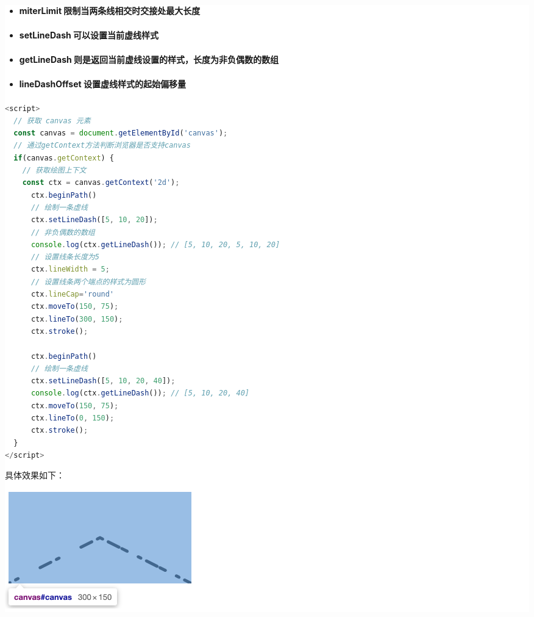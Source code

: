 - #### miterLimit 限制当两条线相交时交接处最大长度

- #### setLineDash 可以设置当前虚线样式

- #### getLineDash 则是返回当前虚线设置的样式，长度为非负偶数的数组

- #### lineDashOffset 设置虚线样式的起始偏移量

```js
<script>
  // 获取 canvas 元素
  const canvas = document.getElementById('canvas');
  // 通过getContext方法判断浏览器是否支持canvas
  if(canvas.getContext) {
    // 获取绘图上下文
    const ctx = canvas.getContext('2d');
      ctx.beginPath()
      // 绘制一条虚线
      ctx.setLineDash([5, 10, 20]);
      // 非负偶数的数组
      console.log(ctx.getLineDash()); // [5, 10, 20, 5, 10, 20]
      // 设置线条长度为5
      ctx.lineWidth = 5;
      // 设置线条两个端点的样式为圆形
      ctx.lineCap='round'
      ctx.moveTo(150, 75);
      ctx.lineTo(300, 150); 
      ctx.stroke();
    
      ctx.beginPath()
      // 绘制一条虚线
      ctx.setLineDash([5, 10, 20, 40]);
      console.log(ctx.getLineDash()); // [5, 10, 20, 40]
      ctx.moveTo(150, 75);
      ctx.lineTo(0, 150); 
      ctx.stroke();
  }
</script>
```

具体效果如下：

![](/images/canvans/line.png)
